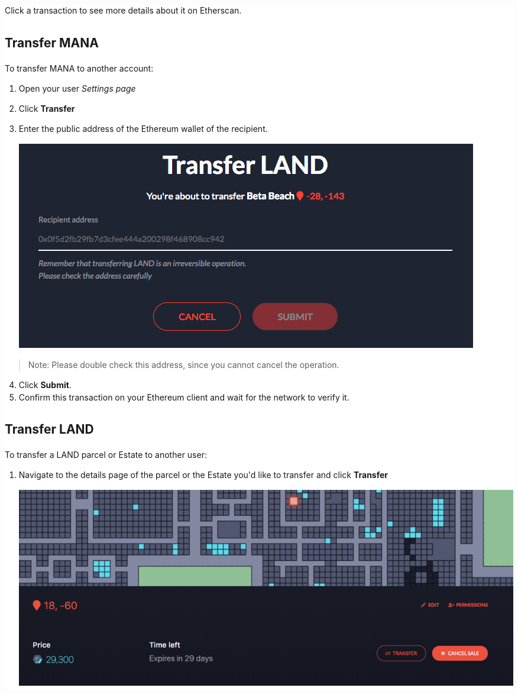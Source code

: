 Click a transaction to see more details about it on Etherscan.

## Transfer MANA

To transfer MANA to another account:

1. Open your user _Settings page_
2. Click **Transfer**
3. Enter the public address of the Ethereum wallet of the recipient.

   ![](/images/media/9ff24a6-transfer_LAND_screenshot.png)

> Note: Please double check this address, since you cannot cancel the operation.

4. Click **Submit**.
5. Confirm this transaction on your Ethereum client and wait for the network to verify it.

## Transfer LAND

To transfer a LAND parcel or Estate to another user:

1. Navigate to the details page of the parcel or the Estate you'd like to transfer and click **Transfer**

   ![](/images/media/marketplace_transfer_land.png)
